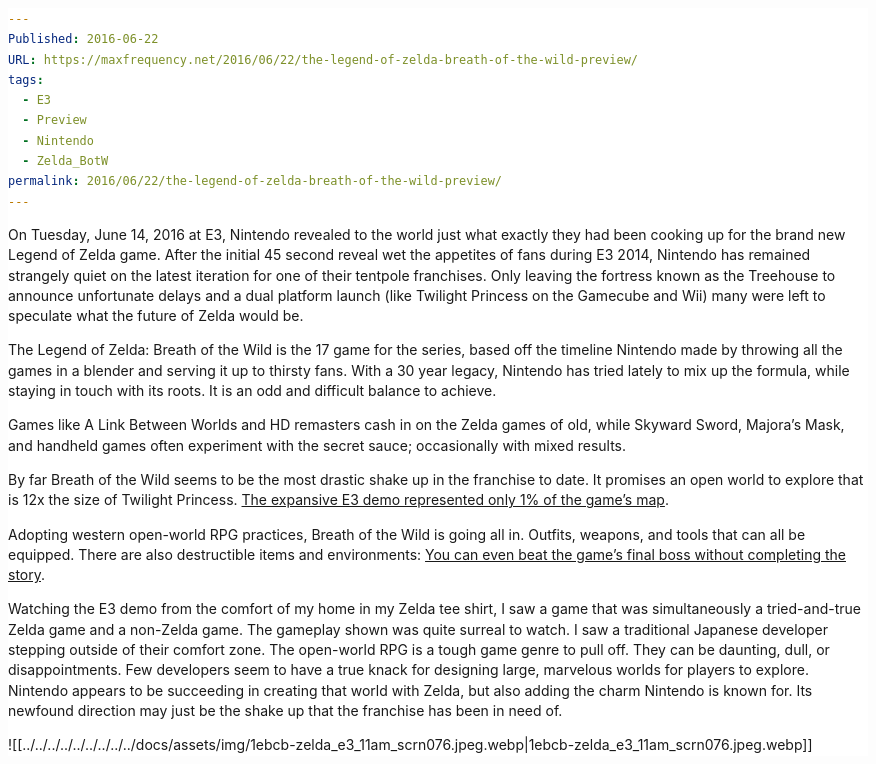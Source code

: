 ```yaml
---
Published: 2016-06-22
URL: https://maxfrequency.net/2016/06/22/the-legend-of-zelda-breath-of-the-wild-preview/
tags:
  - E3
  - Preview
  - Nintendo
  - Zelda_BotW
permalink: 2016/06/22/the-legend-of-zelda-breath-of-the-wild-preview/
---
```

On Tuesday, June 14, 2016 at E3, Nintendo revealed to the world just what exactly they had been cooking up for the brand new Legend of Zelda game. After the initial 45 second reveal wet the appetites of fans during E3 2014, Nintendo has remained strangely quiet on the latest iteration for one of their tentpole franchises. Only leaving the fortress known as the Treehouse to announce unfortunate delays and a dual platform launch (like Twilight Princess on the Gamecube and Wii) many were left to speculate what the future of Zelda would be.

<div class=iframe-container>
<iframe width="560" height="315" src="https://www.youtube-nocookie.com/embed/dusJWVswbL0?si=ukbcTcvY2zf1pz8v" title="YouTube video player" frameborder="0" allow="accelerometer; autoplay; clipboard-write; encrypted-media; gyroscope; picture-in-picture; web-share" allowfullscreen></iframe>
</div>

The Legend of Zelda: Breath of the Wild is the 17 game for the series, based off the timeline Nintendo made by throwing all the games in a blender and serving it up to thirsty fans. With a 30 year legacy, Nintendo has tried lately to mix up the formula, while staying in touch with its roots. It is an odd and difficult balance to achieve.

Games like A Link Between Worlds and HD remasters cash in on the Zelda games of old, while Skyward Sword, Majora’s Mask, and handheld games often experiment with the secret sauce; occasionally with mixed results.

By far Breath of the Wild seems to be the most drastic shake up in the franchise to date. It promises an open world to explore that is 12x the size of Twilight Princess. [The expansive E3 demo represented only 1% of the game’s map](http://www.ign.com/articles/2016/06/14/e3-2016-zelda-breath-of-the-wildas-open-world-is-12-times-bigger-than-twilight-princess).

Adopting western open-world RPG practices, Breath of the Wild is going all in. Outfits, weapons, and tools that can all be equipped. There are also destructible items and environments: [You can even beat the game’s final boss without completing the story](http://www.polygon.com/e3/2016/6/15/11942652/legend-of-zelda-breath-of-the-wild-ending).

Watching the E3 demo from the comfort of my home in my Zelda tee shirt, I saw a game that was simultaneously a tried-and-true Zelda game and a non-Zelda game. The gameplay shown was quite surreal to watch. I saw a traditional Japanese developer stepping outside of their comfort zone. The open-world RPG is a tough game genre to pull off. They can be daunting, dull, or disappointments. Few developers seem to have a true knack for designing large, marvelous worlds for players to explore. Nintendo appears to be succeeding in creating that world with Zelda, but also adding the charm Nintendo is known for. Its newfound direction may just be the shake up that the franchise has been in need of.

![[../../../../../../../../../docs/assets/img/1ebcb-zelda_e3_11am_scrn076.jpeg.webp|1ebcb-zelda_e3_11am_scrn076.jpeg.webp]]
